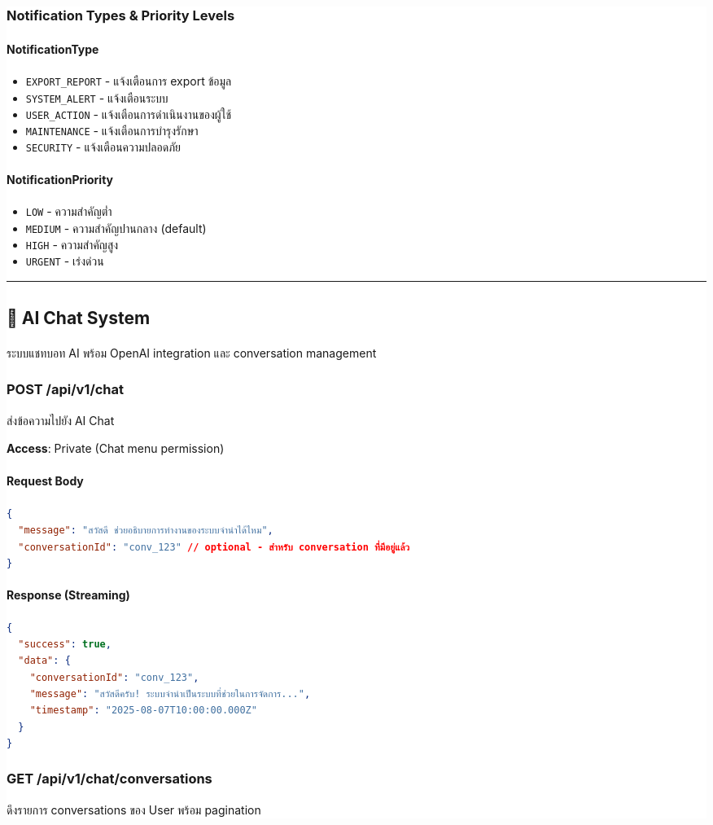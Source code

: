 ### Notification Types & Priority Levels

#### NotificationType

- `EXPORT_REPORT` - แจ้งเตือนการ export ข้อมูล
- `SYSTEM_ALERT` - แจ้งเตือนระบบ
- `USER_ACTION` - แจ้งเตือนการดำเนินงานของผู้ใช้
- `MAINTENANCE` - แจ้งเตือนการบำรุงรักษา
- `SECURITY` - แจ้งเตือนความปลอดภัย

#### NotificationPriority

- `LOW` - ความสำคัญต่ำ
- `MEDIUM` - ความสำคัญปานกลาง (default)
- `HIGH` - ความสำคัญสูง
- `URGENT` - เร่งด่วน

---

## 💬 AI Chat System

ระบบแชทบอท AI พร้อม OpenAI integration และ conversation management

### POST /api/v1/chat

ส่งข้อความไปยัง AI Chat

**Access**: Private (Chat menu permission)

#### Request Body

```json
{
  "message": "สวัสดี ช่วยอธิบายการทำงานของระบบจำนำได้ไหม",
  "conversationId": "conv_123" // optional - สำหรับ conversation ที่มีอยู่แล้ว
}
```

#### Response (Streaming)

```json
{
  "success": true,
  "data": {
    "conversationId": "conv_123",
    "message": "สวัสดีครับ! ระบบจำนำเป็นระบบที่ช่วยในการจัดการ...",
    "timestamp": "2025-08-07T10:00:00.000Z"
  }
}
```

### GET /api/v1/chat/conversations

ดึงรายการ conversations ของ User พร้อม pagination
